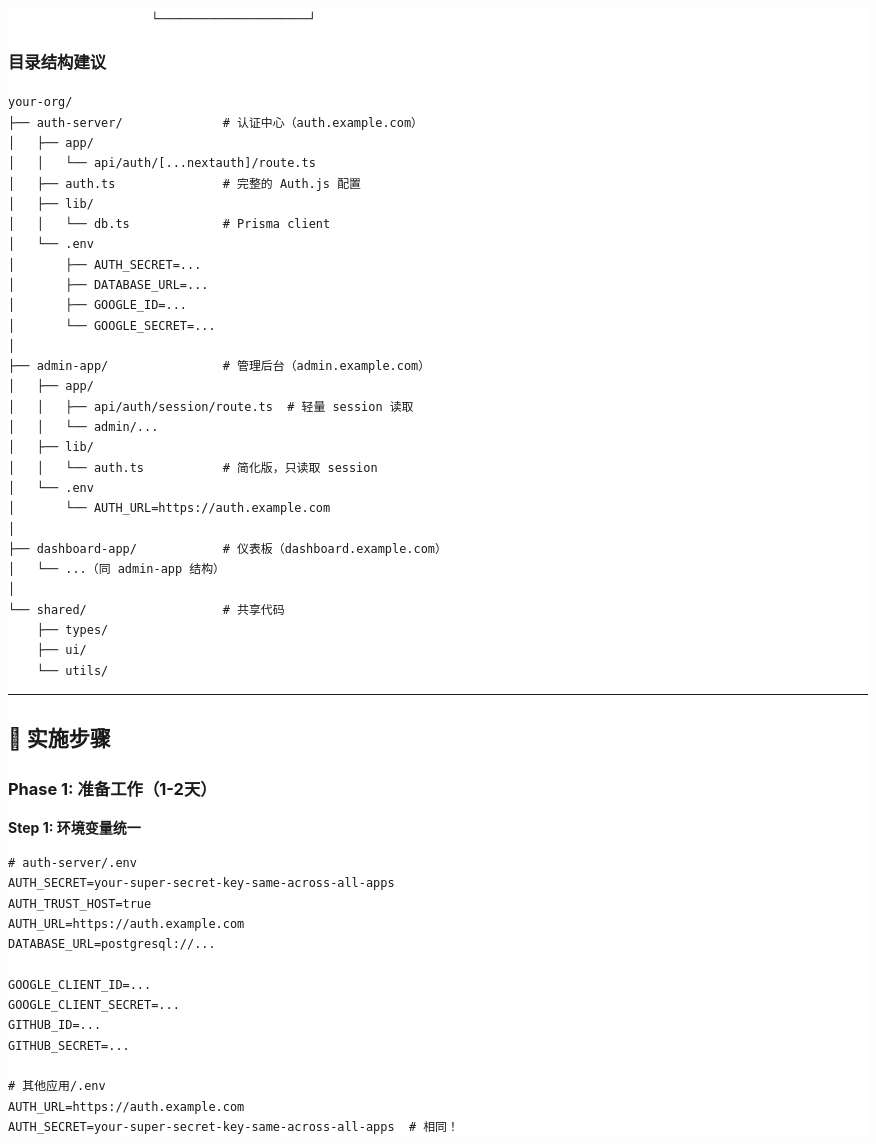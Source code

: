 ```
                    └─────────────────────┘
```

### 目录结构建议

```
your-org/
├── auth-server/              # 认证中心（auth.example.com）
│   ├── app/
│   │   └── api/auth/[...nextauth]/route.ts
│   ├── auth.ts               # 完整的 Auth.js 配置
│   ├── lib/
│   │   └── db.ts             # Prisma client
│   └── .env
│       ├── AUTH_SECRET=...
│       ├── DATABASE_URL=...
│       ├── GOOGLE_ID=...
│       └── GOOGLE_SECRET=...
│
├── admin-app/                # 管理后台（admin.example.com）
│   ├── app/
│   │   ├── api/auth/session/route.ts  # 轻量 session 读取
│   │   └── admin/...
│   ├── lib/
│   │   └── auth.ts           # 简化版，只读取 session
│   └── .env
│       └── AUTH_URL=https://auth.example.com
│
├── dashboard-app/            # 仪表板（dashboard.example.com）
│   └── ...（同 admin-app 结构）
│
└── shared/                   # 共享代码
    ├── types/
    ├── ui/
    └── utils/
```

---

## 📝 实施步骤

### Phase 1: 准备工作（1-2天）

**Step 1: 环境变量统一**

```env
# auth-server/.env
AUTH_SECRET=your-super-secret-key-same-across-all-apps
AUTH_TRUST_HOST=true
AUTH_URL=https://auth.example.com
DATABASE_URL=postgresql://...

GOOGLE_CLIENT_ID=...
GOOGLE_CLIENT_SECRET=...
GITHUB_ID=...
GITHUB_SECRET=...

# 其他应用/.env
AUTH_URL=https://auth.example.com
AUTH_SECRET=your-super-secret-key-same-across-all-apps  # 相同！
```
